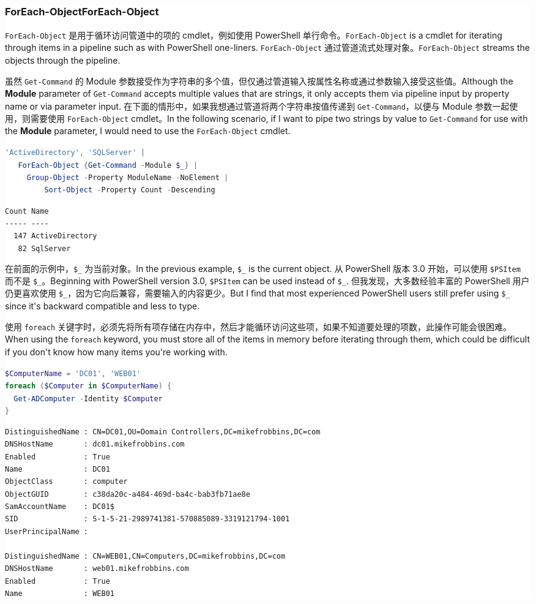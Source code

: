 ### <a name="foreach-object"></a><span data-ttu-id="da303-112">ForEach-Object</span><span class="sxs-lookup"><span data-stu-id="da303-112">ForEach-Object</span></span>

<span data-ttu-id="da303-113">`ForEach-Object` 是用于循环访问管道中的项的 cmdlet，例如使用 PowerShell 单行命令。</span><span class="sxs-lookup"><span data-stu-id="da303-113">`ForEach-Object` is a cmdlet for iterating through items in a pipeline such as with PowerShell one-liners.</span></span> <span data-ttu-id="da303-114">`ForEach-Object` 通过管道流式处理对象。</span><span class="sxs-lookup"><span data-stu-id="da303-114">`ForEach-Object` streams the objects through the pipeline.</span></span>

<span data-ttu-id="da303-115">虽然 `Get-Command` 的 Module 参数接受作为字符串的多个值，但仅通过管道输入按属性名称或通过参数输入接受这些值。</span><span class="sxs-lookup"><span data-stu-id="da303-115">Although the **Module** parameter of `Get-Command` accepts multiple values that are strings, it only accepts them via pipeline input by property name or via parameter input.</span></span> <span data-ttu-id="da303-116">在下面的情形中，如果我想通过管道将两个字符串按值传递到 `Get-Command`，以便与 Module 参数一起使用，则需要使用 `ForEach-Object` cmdlet。</span><span class="sxs-lookup"><span data-stu-id="da303-116">In the following scenario, if I want to pipe two strings by value to `Get-Command` for use with the **Module** parameter, I would need to use the `ForEach-Object` cmdlet.</span></span>

```powershell
'ActiveDirectory', 'SQLServer' |
   ForEach-Object {Get-Command -Module $_} |
     Group-Object -Property ModuleName -NoElement |
         Sort-Object -Property Count -Descending
```

```Output
Count Name
----- ----
  147 ActiveDirectory
   82 SqlServer
```

<span data-ttu-id="da303-117">在前面的示例中，`$_` 为当前对象。</span><span class="sxs-lookup"><span data-stu-id="da303-117">In the previous example, `$_` is the current object.</span></span> <span data-ttu-id="da303-118">从 PowerShell 版本 3.0 开始，可以使用 `$PSItem` 而不是 `$_`。</span><span class="sxs-lookup"><span data-stu-id="da303-118">Beginning with PowerShell version 3.0, `$PSItem` can be used instead of `$_`.</span></span> <span data-ttu-id="da303-119">但我发现，大多数经验丰富的 PowerShell 用户仍更喜欢使用 `$_`，因为它向后兼容，需要输入的内容更少。</span><span class="sxs-lookup"><span data-stu-id="da303-119">But I find that most experienced PowerShell users still prefer using `$_` since it's backward compatible and less to type.</span></span>

<span data-ttu-id="da303-120">使用 `foreach` 关键字时，必须先将所有项存储在内存中，然后才能循环访问这些项，如果不知道要处理的项数，此操作可能会很困难。</span><span class="sxs-lookup"><span data-stu-id="da303-120">When using the `foreach` keyword, you must store all of the items in memory before iterating through them, which could be difficult if you don't know how many items you're working with.</span></span>

```powershell
$ComputerName = 'DC01', 'WEB01'
foreach ($Computer in $ComputerName) {
  Get-ADComputer -Identity $Computer
}
```

```Output
DistinguishedName : CN=DC01,OU=Domain Controllers,DC=mikefrobbins,DC=com
DNSHostName       : dc01.mikefrobbins.com
Enabled           : True
Name              : DC01
ObjectClass       : computer
ObjectGUID        : c38da20c-a484-469d-ba4c-bab3fb71ae8e
SamAccountName    : DC01$
SID               : S-1-5-21-2989741381-570885089-3319121794-1001
UserPrincipalName :

DistinguishedName : CN=WEB01,CN=Computers,DC=mikefrobbins,DC=com
DNSHostName       : web01.mikefrobbins.com
Enabled           : True
Name              : WEB01
```